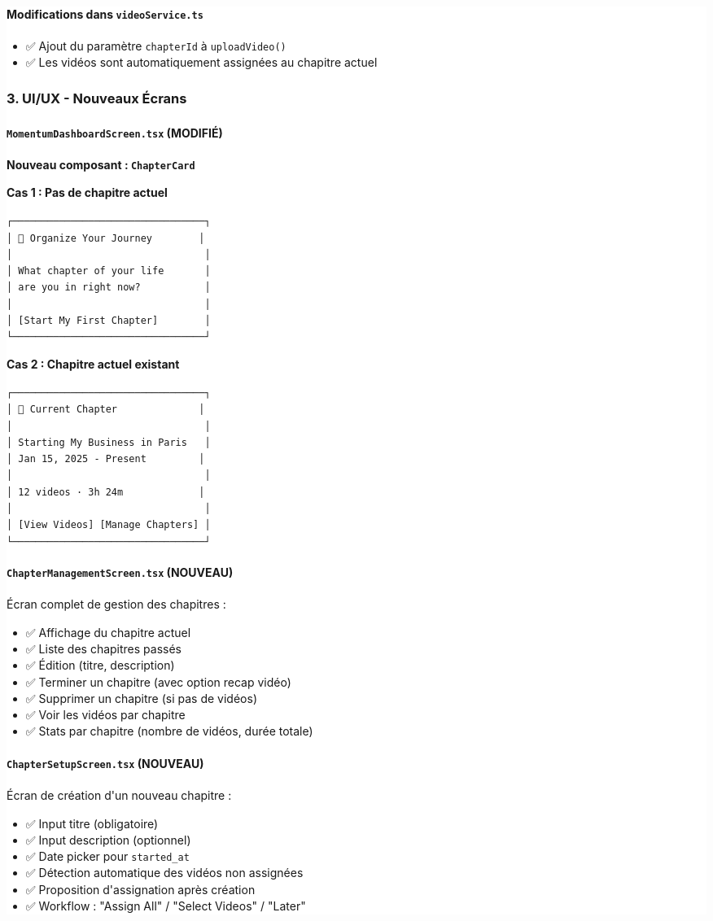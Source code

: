 #### Modifications dans `videoService.ts`
- ✅ Ajout du paramètre `chapterId` à `uploadVideo()`
- ✅ Les vidéos sont automatiquement assignées au chapitre actuel

### 3. **UI/UX - Nouveaux Écrans**

#### `MomentumDashboardScreen.tsx` (MODIFIÉ)
**Nouveau composant : `ChapterCard`**

**Cas 1 : Pas de chapitre actuel**
```
┌─────────────────────────────────┐
│ 📖 Organize Your Journey        │
│                                 │
│ What chapter of your life       │
│ are you in right now?           │
│                                 │
│ [Start My First Chapter]        │
└─────────────────────────────────┘
```

**Cas 2 : Chapitre actuel existant**
```
┌─────────────────────────────────┐
│ 📖 Current Chapter              │
│                                 │
│ Starting My Business in Paris   │
│ Jan 15, 2025 - Present         │
│                                 │
│ 12 videos · 3h 24m             │
│                                 │
│ [View Videos] [Manage Chapters] │
└─────────────────────────────────┘
```

#### `ChapterManagementScreen.tsx` (NOUVEAU)
Écran complet de gestion des chapitres :
- ✅ Affichage du chapitre actuel
- ✅ Liste des chapitres passés
- ✅ Édition (titre, description)
- ✅ Terminer un chapitre (avec option recap vidéo)
- ✅ Supprimer un chapitre (si pas de vidéos)
- ✅ Voir les vidéos par chapitre
- ✅ Stats par chapitre (nombre de vidéos, durée totale)

#### `ChapterSetupScreen.tsx` (NOUVEAU)
Écran de création d'un nouveau chapitre :
- ✅ Input titre (obligatoire)
- ✅ Input description (optionnel)
- ✅ Date picker pour `started_at`
- ✅ Détection automatique des vidéos non assignées
- ✅ Proposition d'assignation après création
- ✅ Workflow : "Assign All" / "Select Videos" / "Later"
